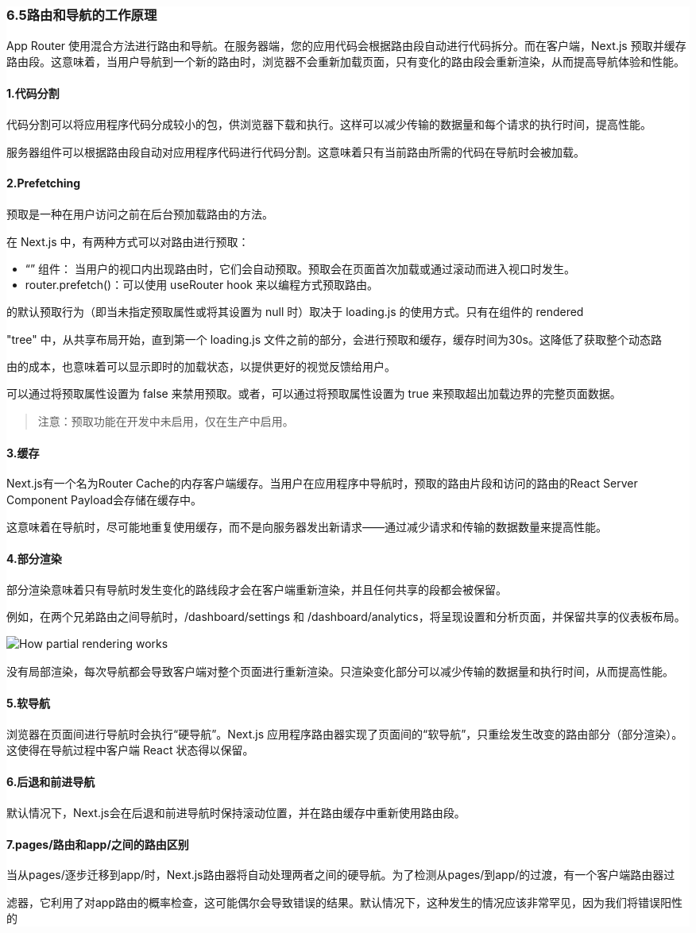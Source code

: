 ### 6.5路由和导航的工作原理

App Router 使用混合方法进行路由和导航。在服务器端，您的应用代码会根据路由段自动进行代码拆分。而在客户端，Next.js 预取并缓存路由段。这意味着，当用户导航到一个新的路由时，浏览器不会重新加载页面，只有变化的路由段会重新渲染，从而提高导航体验和性能。

#### 1.代码分割

代码分割可以将应用程序代码分成较小的包，供浏览器下载和执行。这样可以减少传输的数据量和每个请求的执行时间，提高性能。

服务器组件可以根据路由段自动对应用程序代码进行代码分割。这意味着只有当前路由所需的代码在导航时会被加载。

#### 2.Prefetching

预取是一种在用户访问之前在后台预加载路由的方法。

在 Next.js 中，有两种方式可以对路由进行预取：

- “<Link>” 组件： 当用户的视口内出现路由时，它们会自动预取。预取会在页面首次加载或通过滚动而进入视口时发生。
- router.prefetch()：可以使用 useRouter hook 来以编程方式预取路由。

<Link> 的默认预取行为（即当未指定预取属性或将其设置为 null 时）取决于 loading.js 的使用方式。只有在组件的 rendered 

"tree" 中，从共享布局开始，直到第一个 loading.js 文件之前的部分，会进行预取和缓存，缓存时间为30s。这降低了获取整个动态路

由的成本，也意味着可以显示即时的加载状态，以提供更好的视觉反馈给用户。

可以通过将预取属性设置为 false 来禁用预取。或者，可以通过将预取属性设置为 true 来预取超出加载边界的完整页面数据。

> 注意：预取功能在开发中未启用，仅在生产中启用。

#### 3.缓存

Next.js有一个名为Router Cache的内存客户端缓存。当用户在应用程序中导航时，预取的路由片段和访问的路由的React Server Component Payload会存储在缓存中。

这意味着在导航时，尽可能地重复使用缓存，而不是向服务器发出新请求——通过减少请求和传输的数据数量来提高性能。

#### 4.部分渲染

部分渲染意味着只有导航时发生变化的路线段才会在客户端重新渲染，并且任何共享的段都会被保留。

例如，在两个兄弟路由之间导航时，/dashboard/settings 和 /dashboard/analytics，将呈现设置和分析页面，并保留共享的仪表板布局。

![How partial rendering works](https://noteimagebuket.oss-cn-hangzhou.aliyuncs.com/typora/202409232336152.png)

没有局部渲染，每次导航都会导致客户端对整个页面进行重新渲染。只渲染变化部分可以减少传输的数据量和执行时间，从而提高性能。

#### 5.软导航

浏览器在页面间进行导航时会执行“硬导航”。Next.js 应用程序路由器实现了页面间的“软导航”，只重绘发生改变的路由部分（部分渲染）。这使得在导航过程中客户端 React 状态得以保留。

#### 6.后退和前进导航

默认情况下，Next.js会在后退和前进导航时保持滚动位置，并在路由缓存中重新使用路由段。

#### 7.pages/路由和app/之间的路由区别

当从pages/逐步迁移到app/时，Next.js路由器将自动处理两者之间的硬导航。为了检测从pages/到app/的过渡，有一个客户端路由器过

滤器，它利用了对app路由的概率检查，这可能偶尔会导致错误的结果。默认情况下，这种发生的情况应该非常罕见，因为我们将错误阳性的
